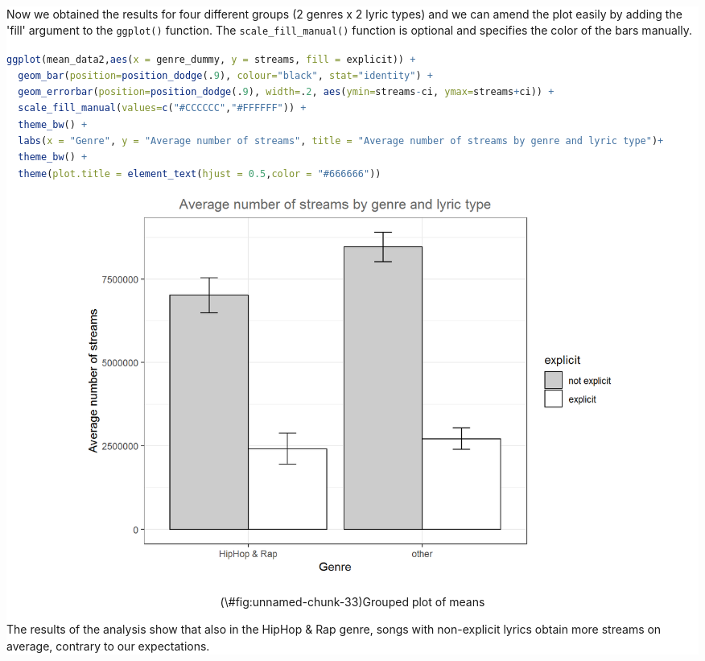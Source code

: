 Now we obtained the results for four different groups (2 genres x 2 lyric types) and we can amend the plot easily by adding the 'fill' argument to the ```ggplot()``` function. The ```scale_fill_manual()``` function is optional and specifies the color of the bars manually. 


```r
ggplot(mean_data2,aes(x = genre_dummy, y = streams, fill = explicit)) + 
  geom_bar(position=position_dodge(.9), colour="black", stat="identity") +
  geom_errorbar(position=position_dodge(.9), width=.2, aes(ymin=streams-ci, ymax=streams+ci)) +
  scale_fill_manual(values=c("#CCCCCC","#FFFFFF")) +
  theme_bw() +
  labs(x = "Genre", y = "Average number of streams", title = "Average number of streams by genre and lyric type")+
  theme_bw() +
  theme(plot.title = element_text(hjust = 0.5,color = "#666666")) 
```

<div class="figure" style="text-align: center">
<img src="05-visualization_files/figure-html/unnamed-chunk-33-1.png" alt="Grouped plot of means" width="672" />
<p class="caption">(\#fig:unnamed-chunk-33)Grouped plot of means</p>
</div>
The results of the analysis show that also in the HipHop & Rap genre, songs with non-explicit lyrics obtain more streams on average, contrary to our expectations. 
